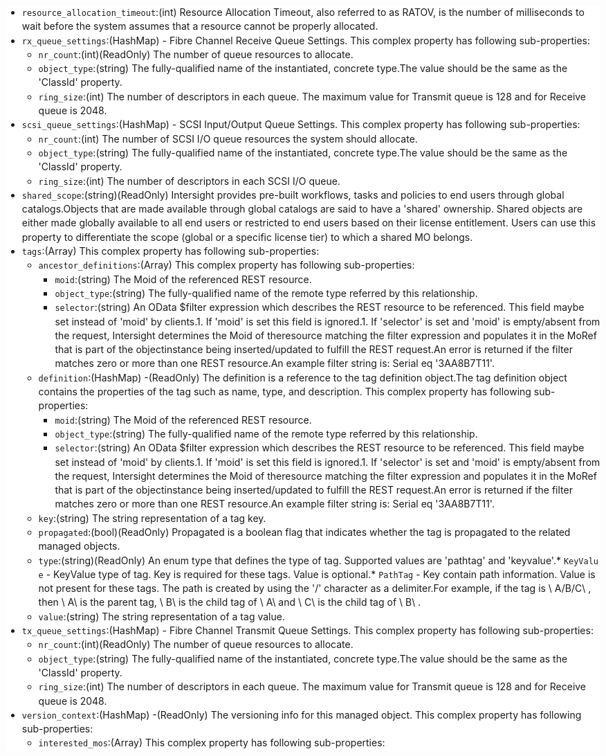 * `resource_allocation_timeout`:(int) Resource Allocation Timeout, also referred to as RATOV, is the number of milliseconds to wait before the system assumes that a resource cannot be properly allocated. 
* `rx_queue_settings`:(HashMap) - Fibre Channel Receive Queue Settings. 
This complex property has following sub-properties:
  + `nr_count`:(int)(ReadOnly) The number of queue resources to allocate. 
  + `object_type`:(string) The fully-qualified name of the instantiated, concrete type.The value should be the same as the 'ClassId' property. 
  + `ring_size`:(int) The number of descriptors in each queue. The maximum value for Transmit queue is 128 and for Receive queue is 2048. 
* `scsi_queue_settings`:(HashMap) - SCSI Input/Output Queue Settings. 
This complex property has following sub-properties:
  + `nr_count`:(int) The number of SCSI I/O queue resources the system should allocate. 
  + `object_type`:(string) The fully-qualified name of the instantiated, concrete type.The value should be the same as the 'ClassId' property. 
  + `ring_size`:(int) The number of descriptors in each SCSI I/O queue. 
* `shared_scope`:(string)(ReadOnly) Intersight provides pre-built workflows, tasks and policies to end users through global catalogs.Objects that are made available through global catalogs are said to have a 'shared' ownership. Shared objects are either made globally available to all end users or restricted to end users based on their license entitlement. Users can use this property to differentiate the scope (global or a specific license tier) to which a shared MO belongs. 
* `tags`:(Array)
This complex property has following sub-properties:
  + `ancestor_definitions`:(Array)
This complex property has following sub-properties:
    + `moid`:(string) The Moid of the referenced REST resource. 
    + `object_type`:(string) The fully-qualified name of the remote type referred by this relationship. 
    + `selector`:(string) An OData $filter expression which describes the REST resource to be referenced. This field maybe set instead of 'moid' by clients.1. If 'moid' is set this field is ignored.1. If 'selector' is set and 'moid' is empty/absent from the request, Intersight determines the Moid of theresource matching the filter expression and populates it in the MoRef that is part of the objectinstance being inserted/updated to fulfill the REST request.An error is returned if the filter matches zero or more than one REST resource.An example filter string is: Serial eq '3AA8B7T11'. 
  + `definition`:(HashMap) -(ReadOnly) The definition is a reference to the tag definition object.The tag definition object contains the properties of the tag such as name, type, and description. 
This complex property has following sub-properties:
    + `moid`:(string) The Moid of the referenced REST resource. 
    + `object_type`:(string) The fully-qualified name of the remote type referred by this relationship. 
    + `selector`:(string) An OData $filter expression which describes the REST resource to be referenced. This field maybe set instead of 'moid' by clients.1. If 'moid' is set this field is ignored.1. If 'selector' is set and 'moid' is empty/absent from the request, Intersight determines the Moid of theresource matching the filter expression and populates it in the MoRef that is part of the objectinstance being inserted/updated to fulfill the REST request.An error is returned if the filter matches zero or more than one REST resource.An example filter string is: Serial eq '3AA8B7T11'. 
  + `key`:(string) The string representation of a tag key. 
  + `propagated`:(bool)(ReadOnly) Propagated is a boolean flag that indicates whether the tag is propagated to the related managed objects. 
  + `type`:(string)(ReadOnly) An enum type that defines the type of tag. Supported values are 'pathtag' and 'keyvalue'.* `KeyValue` - KeyValue type of tag. Key is required for these tags. Value is optional.* `PathTag` - Key contain path information. Value is not present for these tags. The path is created by using the '/' character as a delimiter.For example, if the tag is \ A/B/C\ , then \ A\  is the parent tag, \ B\  is the child tag of \ A\  and \ C\  is the child tag of \ B\ . 
  + `value`:(string) The string representation of a tag value. 
* `tx_queue_settings`:(HashMap) - Fibre Channel Transmit Queue Settings. 
This complex property has following sub-properties:
  + `nr_count`:(int)(ReadOnly) The number of queue resources to allocate. 
  + `object_type`:(string) The fully-qualified name of the instantiated, concrete type.The value should be the same as the 'ClassId' property. 
  + `ring_size`:(int) The number of descriptors in each queue. The maximum value for Transmit queue is 128 and for Receive queue is 2048. 
* `version_context`:(HashMap) -(ReadOnly) The versioning info for this managed object. 
This complex property has following sub-properties:
  + `interested_mos`:(Array)
This complex property has following sub-properties: